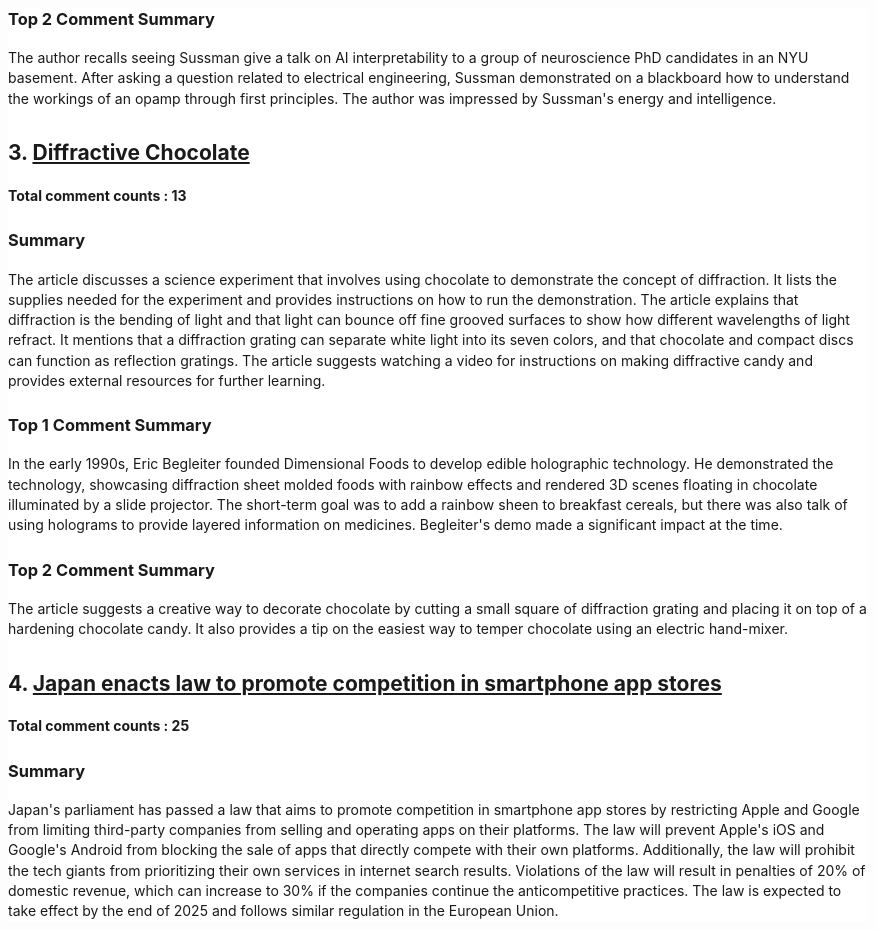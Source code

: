 ### Top 2 Comment Summary

 The author recalls seeing Sussman give a talk on AI interpretability to a group of neuroscience PhD candidates in an NYU basement. After asking a question related to electrical engineering, Sussman demonstrated on a blackboard how to understand the workings of an opamp through first principles. The author was impressed by Sussman's energy and intelligence.

## 3. [Diffractive Chocolate](https://news.ycombinator.com/item?id=40660689)

**Total comment counts : 13**

### Summary

 The article discusses a science experiment that involves using chocolate to demonstrate the concept of diffraction. It lists the supplies needed for the experiment and provides instructions on how to run the demonstration. The article explains that diffraction is the bending of light and that light can bounce off fine grooved surfaces to show how different wavelengths of light refract. It mentions that a diffraction grating can separate white light into its seven colors, and that chocolate and compact discs can function as reflection gratings. The article suggests watching a video for instructions on making diffractive candy and provides external resources for further learning.

### Top 1 Comment Summary

 In the early 1990s, Eric Begleiter founded Dimensional Foods to develop edible holographic technology. He demonstrated the technology, showcasing diffraction sheet molded foods with rainbow effects and rendered 3D scenes floating in chocolate illuminated by a slide projector. The short-term goal was to add a rainbow sheen to breakfast cereals, but there was also talk of using holograms to provide layered information on medicines. Begleiter's demo made a significant impact at the time.

### Top 2 Comment Summary

 The article suggests a creative way to decorate chocolate by cutting a small square of diffraction grating and placing it on top of a hardening chocolate candy. It also provides a tip on the easiest way to temper chocolate using an electric hand-mixer.

## 4. [Japan enacts law to promote competition in smartphone app stores](https://news.ycombinator.com/item?id=40662176)

**Total comment counts : 25**

### Summary

 Japan's parliament has passed a law that aims to promote competition in smartphone app stores by restricting Apple and Google from limiting third-party companies from selling and operating apps on their platforms. The law will prevent Apple's iOS and Google's Android from blocking the sale of apps that directly compete with their own platforms. Additionally, the law will prohibit the tech giants from prioritizing their own services in internet search results. Violations of the law will result in penalties of 20% of domestic revenue, which can increase to 30% if the companies continue the anticompetitive practices. The law is expected to take effect by the end of 2025 and follows similar regulation in the European Union.

